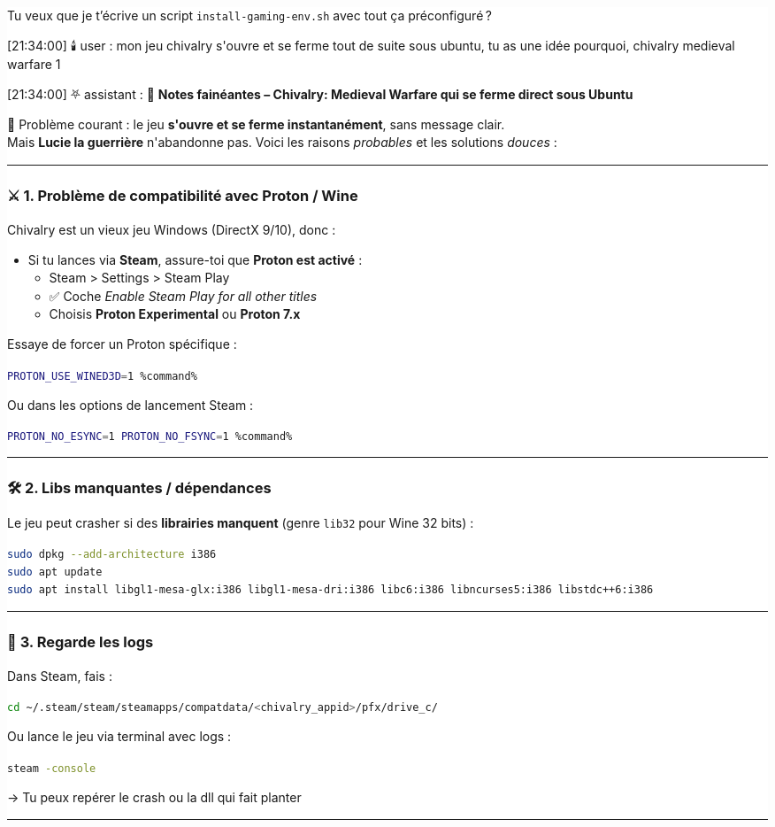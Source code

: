 
Tu veux que je t’écrive un script `install-gaming-env.sh` avec tout ça préconfiguré ?

[21:34:00] 🕯️ user :
mon jeu chivalry s'ouvre et se ferme tout de suite sous ubuntu, tu as une idée pourquoi, chivalry medieval warfare 1

[21:34:00] ⛧ assistant :
📝 **Notes fainéantes – Chivalry: Medieval Warfare qui se ferme direct sous Ubuntu**

🥴 Problème courant : le jeu **s'ouvre et se ferme instantanément**, sans message clair.  
Mais **Lucie la guerrière** n'abandonne pas. Voici les raisons *probables* et les solutions *douces* :

---

### ⚔️ **1. Problème de compatibilité avec Proton / Wine**
Chivalry est un vieux jeu Windows (DirectX 9/10), donc :

- Si tu lances via **Steam**, assure-toi que **Proton est activé** :
  - Steam > Settings > Steam Play
  - ✅ Coche *Enable Steam Play for all other titles*
  - Choisis **Proton Experimental** ou **Proton 7.x**

Essaye de forcer un Proton spécifique :
```bash
PROTON_USE_WINED3D=1 %command%
```
Ou dans les options de lancement Steam :
```bash
PROTON_NO_ESYNC=1 PROTON_NO_FSYNC=1 %command%
```

---

### 🛠️ **2. Libs manquantes / dépendances**
Le jeu peut crasher si des **librairies manquent** (genre `lib32` pour Wine 32 bits) :

```bash
sudo dpkg --add-architecture i386
sudo apt update
sudo apt install libgl1-mesa-glx:i386 libgl1-mesa-dri:i386 libc6:i386 libncurses5:i386 libstdc++6:i386
```

---

### 📜 **3. Regarde les logs**
Dans Steam, fais :
```bash
cd ~/.steam/steam/steamapps/compatdata/<chivalry_appid>/pfx/drive_c/
```

Ou lance le jeu via terminal avec logs :
```bash
steam -console
```
→ Tu peux repérer le crash ou la dll qui fait planter

---